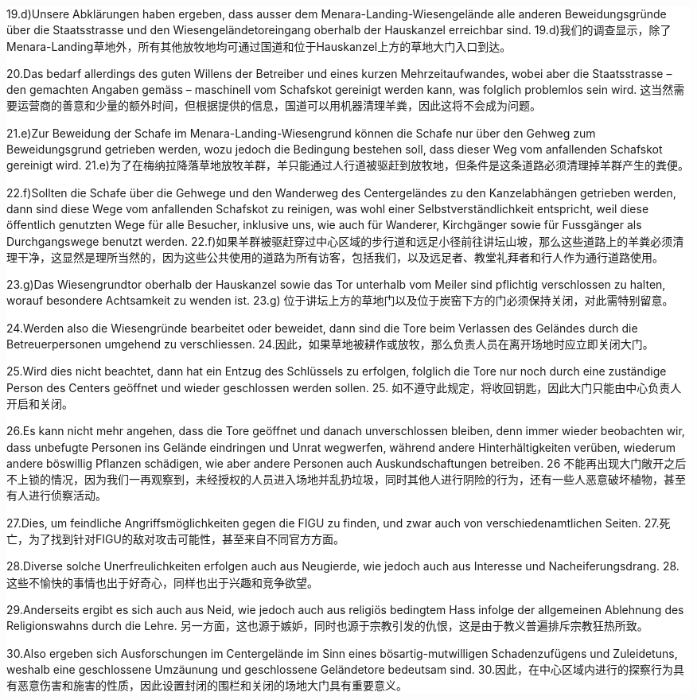 19.d)Unsere Abklärungen haben ergeben, dass ausser dem Menara-Landing-Wiesengelände alle anderen Beweidungsgründe über die Staatsstrasse und den Wiesengeländetoreingang oberhalb der Hauskanzel erreichbar sind.
19.d)我们的调查显示，除了Menara-Landing草地外，所有其他放牧地均可通过国道和位于Hauskanzel上方的草地大门入口到达。

20.Das bedarf allerdings des guten Willens der Betreiber und eines kurzen Mehrzeitaufwandes, wobei aber die Staatsstrasse – den gemachten Angaben gemäss – maschinell vom Schafskot gereinigt werden kann, was folglich problemlos sein wird.
这当然需要运营商的善意和少量的额外时间，但根据提供的信息，国道可以用机器清理羊粪，因此这将不会成为问题。

21.e)Zur Beweidung der Schafe im Menara-Landing-Wiesengrund können die Schafe nur über den Gehweg zum Beweidungsgrund getrieben werden, wozu jedoch die Bedingung bestehen soll, dass dieser Weg vom anfallenden Schafskot gereinigt wird.
21.e)为了在梅纳拉降落草地放牧羊群，羊只能通过人行道被驱赶到放牧地，但条件是这条道路必须清理掉羊群产生的粪便。

22.f)Sollten die Schafe über die Gehwege und den Wanderweg des Centergeländes zu den Kanzelabhängen getrieben werden, dann sind diese Wege vom anfallenden Schafskot zu reinigen, was wohl einer Selbstverständlichkeit entspricht, weil diese öffentlich genutzten Wege für alle Besucher, inklusive uns, wie auch für Wanderer, Kirchgänger sowie für Fussgänger als Durchgangswege benutzt werden.
22.f)如果羊群被驱赶穿过中心区域的步行道和远足小径前往讲坛山坡，那么这些道路上的羊粪必须清理干净，这显然是理所当然的，因为这些公共使用的道路为所有访客，包括我们，以及远足者、教堂礼拜者和行人作为通行道路使用。

23.g)Das Wiesengrundtor oberhalb der Hauskanzel sowie das Tor unterhalb vom Meiler sind pflichtig verschlossen zu halten, worauf besondere Achtsamkeit zu wenden ist.
23.g) 位于讲坛上方的草地门以及位于炭窑下方的门必须保持关闭，对此需特别留意。

24.Werden also die Wiesengründe bearbeitet oder beweidet, dann sind die Tore beim Verlassen des Geländes durch die Betreuerpersonen umgehend zu verschliessen.
24.因此，如果草地被耕作或放牧，那么负责人员在离开场地时应立即关闭大门。

25.Wird dies nicht beachtet, dann hat ein Entzug des Schlüssels zu erfolgen, folglich die Tore nur noch durch eine zuständige Person des Centers geöffnet und wieder geschlossen werden sollen.
25. 如不遵守此规定，将收回钥匙，因此大门只能由中心负责人开启和关闭。

26.Es kann nicht mehr angehen, dass die Tore geöffnet und danach unverschlossen bleiben, denn immer wieder beobachten wir, dass unbefugte Personen ins Gelände eindringen und Unrat wegwerfen, während andere Hinterhältigkeiten verüben, wiederum andere böswillig Pflanzen schädigen, wie aber andere Personen auch Auskundschaftungen betreiben.
26 不能再出现大门敞开之后不上锁的情况，因为我们一再观察到，未经授权的人员进入场地并乱扔垃圾，同时其他人进行阴险的行为，还有一些人恶意破坏植物，甚至有人进行侦察活动。

27.Dies, um feindliche Angriffsmöglichkeiten gegen die FIGU zu finden, und zwar auch von verschiedenamtlichen Seiten.
27.死亡，为了找到针对FIGU的敌对攻击可能性，甚至来自不同官方方面。

28.Diverse solche Unerfreulichkeiten erfolgen auch aus Neugierde, wie jedoch auch aus Interesse und Nacheiferungsdrang.
28. 这些不愉快的事情也出于好奇心，同样也出于兴趣和竞争欲望。

29.Anderseits ergibt es sich auch aus Neid, wie jedoch auch aus religiös bedingtem Hass infolge der allgemeinen Ablehnung des Religionswahns durch die Lehre.
另一方面，这也源于嫉妒，同时也源于宗教引发的仇恨，这是由于教义普遍排斥宗教狂热所致。

30.Also ergeben sich Ausforschungen im Centergelände im Sinn eines bösartig-mutwilligen Schadenzufügens und Zuleidetuns, weshalb eine geschlossene Umzäunung und geschlossene Geländetore bedeutsam sind.
30.因此，在中心区域内进行的探察行为具有恶意伤害和施害的性质，因此设置封闭的围栏和关闭的场地大门具有重要意义。
